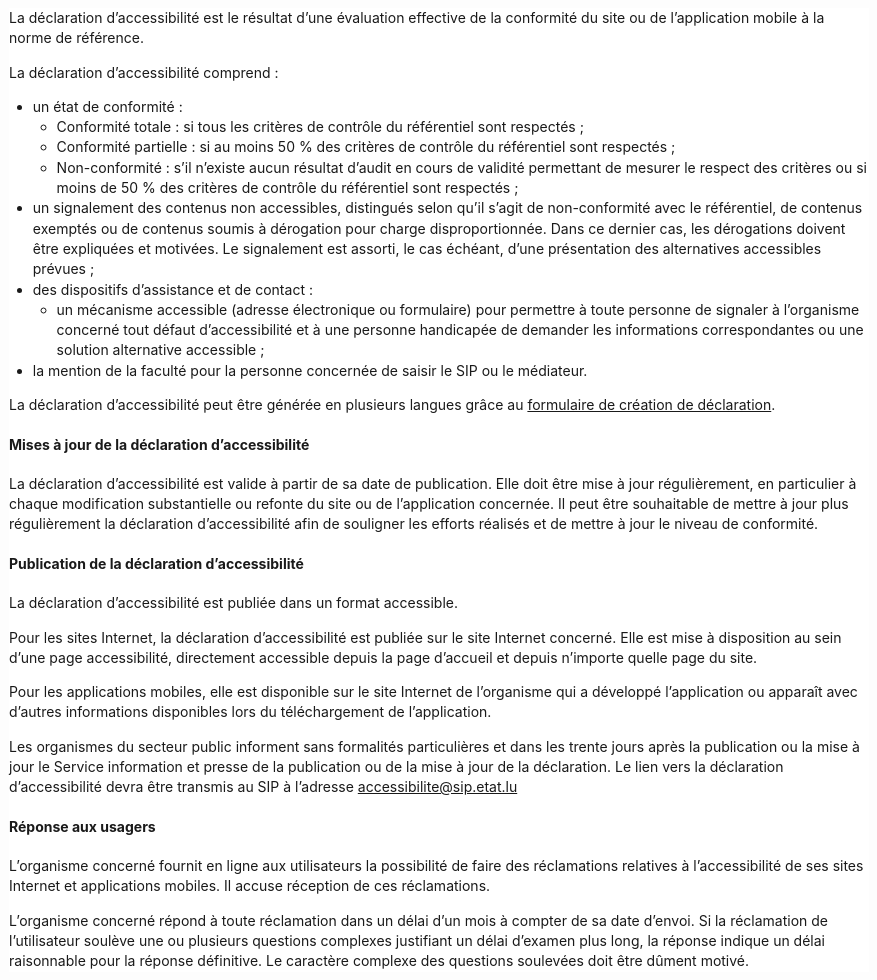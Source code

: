 La déclaration d’accessibilité est le résultat d’une évaluation effective de la conformité du site ou de l’application mobile à la norme de référence.

La déclaration d’accessibilité comprend :

- un état de conformité :
    - Conformité totale : si tous les critères de contrôle du référentiel sont respectés ;
    - Conformité partielle : si au moins 50 % des critères de contrôle du référentiel sont respectés ;
    - Non-conformité : s’il n’existe aucun résultat d’audit en cours de validité permettant de mesurer le respect des critères ou si moins de 50 % des critères de contrôle du référentiel sont respectés ;
- un signalement des contenus non accessibles, distingués selon qu’il s’agit de non-conformité avec le référentiel, de contenus exemptés ou de contenus soumis à dérogation pour charge disproportionnée. Dans ce dernier cas, les dérogations doivent être expliquées et motivées. Le signalement est assorti, le cas échéant, d’une présentation des alternatives accessibles prévues ;
- des dispositifs d’assistance et de contact :
    - un mécanisme accessible (adresse électronique ou formulaire) pour permettre à toute personne de signaler à l’organisme concerné tout défaut d’accessibilité et à une personne handicapée de demander les informations correspondantes ou une solution alternative accessible ;
- la mention de la faculté pour la personne concernée de saisir le SIP ou le médiateur.

La déclaration d’accessibilité peut être générée en plusieurs langues grâce au [formulaire de création de déclaration](../../html/fr/tools/decla.html). 

#### Mises à jour de la déclaration d’accessibilité

La déclaration d’accessibilité est valide à partir de sa date de publication. Elle doit être mise à jour régulièrement, en particulier à chaque modification substantielle ou refonte du site ou de l’application concernée. Il peut être souhaitable de mettre à jour plus régulièrement la déclaration d’accessibilité afin de souligner les efforts réalisés et de mettre à jour le niveau de conformité. 

#### Publication de la déclaration d’accessibilité

La déclaration d’accessibilité est publiée dans un format accessible.

Pour les sites Internet, la déclaration d’accessibilité est publiée sur le site Internet concerné. Elle est mise à disposition au sein d’une page accessibilité, directement accessible depuis la page d’accueil et depuis n’importe quelle page du site. 

Pour les applications mobiles, elle est disponible sur le site Internet de l’organisme qui a développé l’application ou apparaît avec d’autres informations disponibles lors du téléchargement de l’application. 

Les organismes du secteur public informent sans formalités particulières et dans les trente jours après la publication ou la mise à jour le Service information et presse de la publication ou de la mise à jour de la déclaration. Le lien vers la déclaration d’accessibilité devra être transmis au SIP à l’adresse [accessibilite@sip.etat.lu](mailto:accessibilite@sip.etat.lu)

#### Réponse aux usagers

L’organisme concerné fournit en ligne aux utilisateurs la possibilité de faire des réclamations relatives à l’accessibilité de ses sites Internet et applications mobiles. Il accuse réception de ces réclamations. 

L’organisme concerné répond à toute réclamation dans un délai d’un mois à compter de sa date d’envoi. Si la réclamation de l’utilisateur soulève une ou plusieurs questions complexes justifiant un délai d’examen plus long, la réponse indique un délai raisonnable pour la réponse définitive. Le caractère complexe des questions soulevées doit être dûment motivé.
